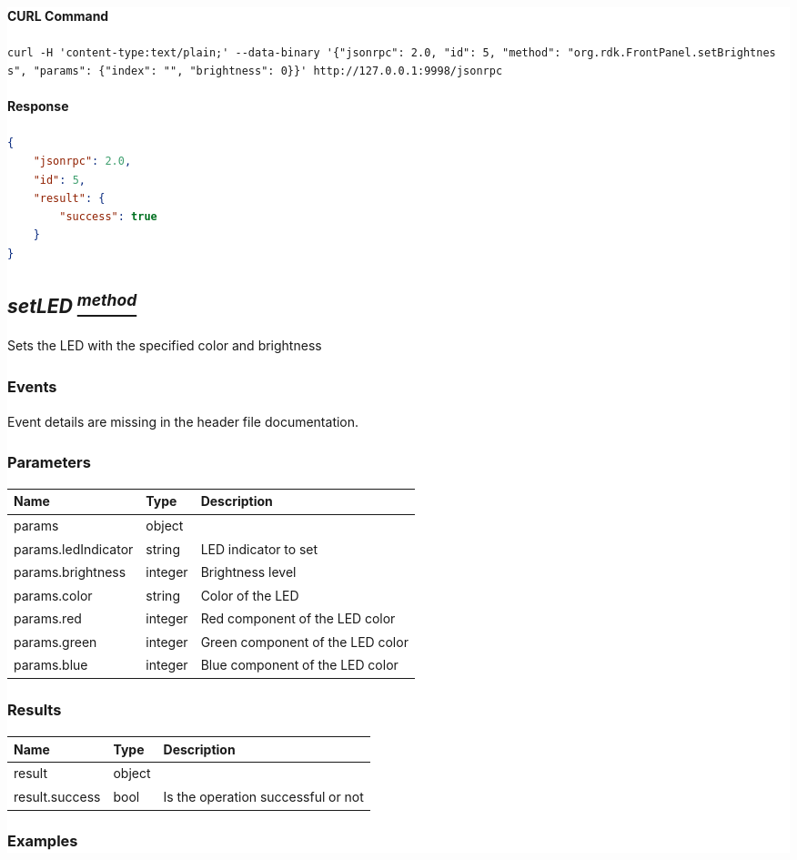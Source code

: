 
#### CURL Command

```curl
curl -H 'content-type:text/plain;' --data-binary '{"jsonrpc": 2.0, "id": 5, "method": "org.rdk.FrontPanel.setBrightness", "params": {"index": "", "brightness": 0}}' http://127.0.0.1:9998/jsonrpc
```


#### Response

```json
{
    "jsonrpc": 2.0,
    "id": 5,
    "result": {
        "success": true
    }
}
```

<a id="method.setLED"></a>
## *setLED [<sup>method</sup>](#head.Methods)*

Sets the LED with the specified color and brightness

### Events
Event details are missing in the header file documentation.
### Parameters
| Name | Type | Description |
| :-------- | :-------- | :-------- |
| params | object |  |
| params.ledIndicator | string | LED indicator to set |
| params.brightness | integer | Brightness level |
| params.color | string | Color of the LED |
| params.red | integer | Red component of the LED color |
| params.green | integer | Green component of the LED color |
| params.blue | integer | Blue component of the LED color |
### Results
| Name | Type | Description |
| :-------- | :-------- | :-------- |
| result | object |  |
| result.success | bool | Is the operation successful or not |

### Examples
